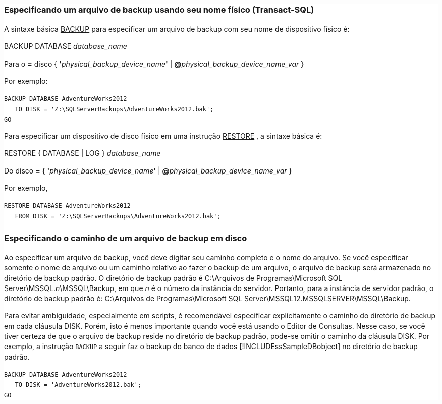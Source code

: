 ###  <a name="specifying-a-backup-file-by-using-its-physical-name-transact-sql"></a><a name="BackupFileUsingPhysicalName"></a>Especificando um arquivo de backup usando seu nome físico (Transact-SQL)  
 A sintaxe básica [BACKUP](/sql/t-sql/statements/backup-transact-sql) para especificar um arquivo de backup com seu nome de dispositivo físico é:  
  
 BACKUP DATABASE *database_name*  
  
 Para o **=** disco { **'**_physical_backup_device_name_**'** | **@**_physical_backup_device_name_var_ }  
  
 Por exemplo:  
  
```  
BACKUP DATABASE AdventureWorks2012   
   TO DISK = 'Z:\SQLServerBackups\AdventureWorks2012.bak';  
GO  
```  
  
 Para especificar um dispositivo de disco físico em uma instrução [RESTORE](/sql/t-sql/statements/restore-statements-transact-sql) , a sintaxe básica é:  
  
 RESTORE { DATABASE | LOG } *database_name*  
  
 Do disco **=** { **'**_physical_backup_device_name_**'** | **@**_physical_backup_device_name_var_ }  
  
 Por exemplo,  
  
```  
RESTORE DATABASE AdventureWorks2012   
   FROM DISK = 'Z:\SQLServerBackups\AdventureWorks2012.bak';   
```  
  
###  <a name="specifying-the-path-of-a-disk-backup-file"></a><a name="BackupFileDiskPath"></a>Especificando o caminho de um arquivo de backup em disco  
 Ao especificar um arquivo de backup, você deve digitar seu caminho completo e o nome do arquivo. Se você especificar somente o nome de arquivo ou um caminho relativo ao fazer o backup de um arquivo, o arquivo de backup será armazenado no diretório de backup padrão. O diretório de backup padrão é C:\Arquivos de Programas\Microsoft SQL Server\MSSQL.*n*\MSSQL\Backup, em que *n* é o número da instância do servidor. Portanto, para a instância de servidor padrão, o diretório de backup padrão é: C:\Arquivos de Programas\Microsoft SQL Server\MSSQL12.MSSQLSERVER\MSSQL\Backup.  
  
 Para evitar ambiguidade, especialmente em scripts, é recomendável especificar explicitamente o caminho do diretório de backup em cada cláusula DISK. Porém, isto é menos importante quando você está usando o Editor de Consultas. Nesse caso, se você tiver certeza de que o arquivo de backup reside no diretório de backup padrão, pode-se omitir o caminho da cláusula DISK. Por exemplo, a instrução `BACKUP` a seguir faz o backup do banco de dados [!INCLUDE[ssSampleDBobject](../../includes/sssampledbobject-md.md)] no diretório de backup padrão.  
  
```  
BACKUP DATABASE AdventureWorks2012   
   TO DISK = 'AdventureWorks2012.bak';  
GO  
```  
  